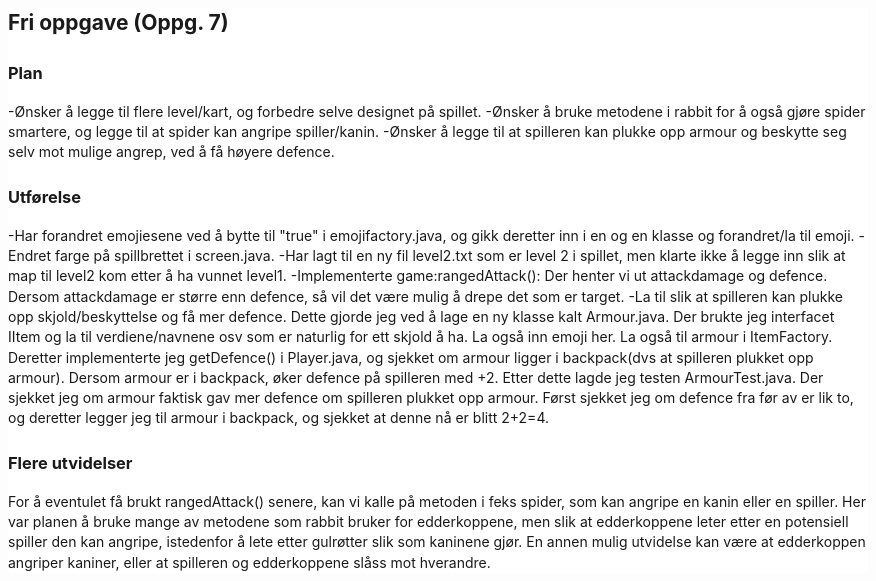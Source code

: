 ## Fri oppgave (Oppg. 7)

### Plan
-Ønsker å legge til flere level/kart, og forbedre selve designet på spillet. 
-Ønsker å bruke metodene i rabbit for å også gjøre spider smartere, og legge til at spider kan angripe spiller/kanin. 
-Ønsker å legge til at spilleren kan plukke opp armour og beskytte seg selv mot mulige angrep, ved å få høyere defence.  

### Utførelse
-Har forandret emojiesene ved å bytte til "true" i emojifactory.java, og gikk deretter inn i en og en klasse og forandret/la til emoji.
-Endret farge på spillbrettet i screen.java.
-Har lagt til en ny fil level2.txt som er level 2 i spillet, men klarte ikke å legge inn slik at map til level2 kom etter å ha vunnet level1. 
-Implementerte game:rangedAttack(): Der henter vi ut attackdamage og defence. Dersom attackdamage er større enn defence, så vil det være mulig å drepe det som er target.
-La til slik at spilleren kan plukke opp skjold/beskyttelse og få mer defence. Dette gjorde jeg ved å lage en ny klasse kalt Armour.java. Der brukte jeg interfacet IItem og la til verdiene/navnene osv som er naturlig for ett skjold å ha. La også inn emoji her. La også til armour i ItemFactory. Deretter implementerte jeg getDefence() i Player.java, og sjekket om armour ligger i backpack(dvs at spilleren plukket opp armour). Dersom armour er i backpack, øker defence på spilleren med +2.
Etter dette lagde jeg testen ArmourTest.java. Der sjekket jeg om armour faktisk gav mer defence om spilleren plukket opp armour. Først sjekket jeg om defence fra før av er lik to, og deretter legger jeg til armour i backpack, og sjekket at denne nå er blitt 2+2=4.
 

### Flere utvidelser
For å eventulet få brukt rangedAttack() senere, kan vi kalle på metoden i feks spider, som kan angripe en kanin eller en spiller. Her var planen å bruke mange av metodene som rabbit bruker for edderkoppene, men slik at edderkoppene leter etter en potensiell spiller den kan angripe, istedenfor å lete etter gulrøtter slik som kaninene gjør. En annen mulig utvidelse kan være at edderkoppen angriper kaniner, eller at spilleren og edderkoppene slåss mot hverandre. 